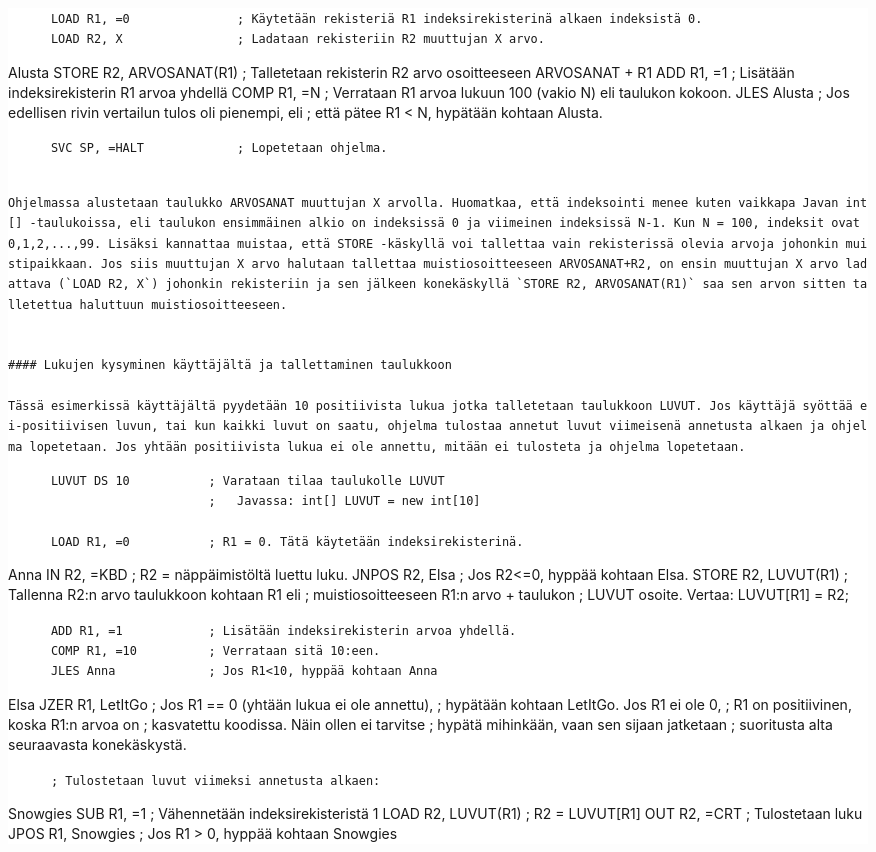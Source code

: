           LOAD R1, =0               ; Käytetään rekisteriä R1 indeksirekisterinä alkaen indeksistä 0.
          LOAD R2, X                ; Ladataan rekisteriin R2 muuttujan X arvo.

Alusta    STORE R2, ARVOSANAT(R1)   ; Talletetaan rekisterin R2 arvo osoitteeseen ARVOSANAT + R1
          ADD R1, =1                ; Lisätään indeksirekisterin R1 arvoa yhdellä
          COMP R1, =N               ; Verrataan R1 arvoa lukuun 100 (vakio N) eli taulukon kokoon.
          JLES Alusta               ; Jos edellisen rivin vertailun tulos oli pienempi, eli
                                    ;   että pätee R1 < N, hypätään kohtaan Alusta.

          SVC SP, =HALT             ; Lopetetaan ohjelma.
```

Ohjelmassa alustetaan taulukko ARVOSANAT muuttujan X arvolla. Huomatkaa, että indeksointi menee kuten vaikkapa Javan int[] -taulukoissa, eli taulukon ensimmäinen alkio on indeksissä 0 ja viimeinen indeksissä N-1. Kun N = 100, indeksit ovat 0,1,2,...,99. Lisäksi kannattaa muistaa, että STORE -käskyllä voi tallettaa vain rekisterissä olevia arvoja johonkin muistipaikkaan. Jos siis muuttujan X arvo halutaan tallettaa muistiosoitteeseen ARVOSANAT+R2, on ensin muuttujan X arvo ladattava (`LOAD R2, X`) johonkin rekisteriin ja sen jälkeen konekäskyllä `STORE R2, ARVOSANAT(R1)` saa sen arvon sitten talletettua haluttuun muistiosoitteeseen.


#### Lukujen kysyminen käyttäjältä ja tallettaminen taulukkoon

Tässä esimerkissä käyttäjältä pyydetään 10 positiivista lukua jotka talletetaan taulukkoon LUVUT. Jos käyttäjä syöttää ei-positiivisen luvun, tai kun kaikki luvut on saatu, ohjelma tulostaa annetut luvut viimeisenä annetusta alkaen ja ohjelma lopetetaan. Jos yhtään positiivista lukua ei ole annettu, mitään ei tulosteta ja ohjelma lopetetaan.

```
          LUVUT DS 10           ; Varataan tilaa taulukolle LUVUT
                                ;   Javassa: int[] LUVUT = new int[10]

          LOAD R1, =0           ; R1 = 0. Tätä käytetään indeksirekisterinä.

Anna      IN R2, =KBD           ; R2 = näppäimistöltä luettu luku.
          JNPOS R2, Elsa        ; Jos R2<=0, hyppää kohtaan Elsa.
          STORE R2, LUVUT(R1)   ; Tallenna R2:n arvo taulukkoon kohtaan R1 eli
                                ;   muistiosoitteeseen R1:n arvo + taulukon
                                ;   LUVUT osoite. Vertaa: LUVUT[R1] = R2;

          ADD R1, =1            ; Lisätään indeksirekisterin arvoa yhdellä.
          COMP R1, =10          ; Verrataan sitä 10:een.
          JLES Anna             ; Jos R1<10, hyppää kohtaan Anna

Elsa      JZER R1, LetItGo      ; Jos R1 == 0 (yhtään lukua ei ole annettu),
                                ;   hypätään kohtaan LetItGo. Jos R1 ei ole 0,
                                ;   R1 on positiivinen, koska R1:n arvoa on
                                ;   kasvatettu koodissa. Näin ollen ei tarvitse
                                ;   hypätä mihinkään, vaan sen sijaan jatketaan
                                ;   suoritusta alta seuraavasta konekäskystä.


          ; Tulostetaan luvut viimeksi annetusta alkaen:

Snowgies  SUB R1, =1            ; Vähennetään indeksirekisteristä 1
          LOAD R2, LUVUT(R1)    ; R2 = LUVUT[R1]
          OUT R2, =CRT          ; Tulostetaan luku
          JPOS R1, Snowgies     ; Jos R1 > 0, hyppää kohtaan Snowgies
